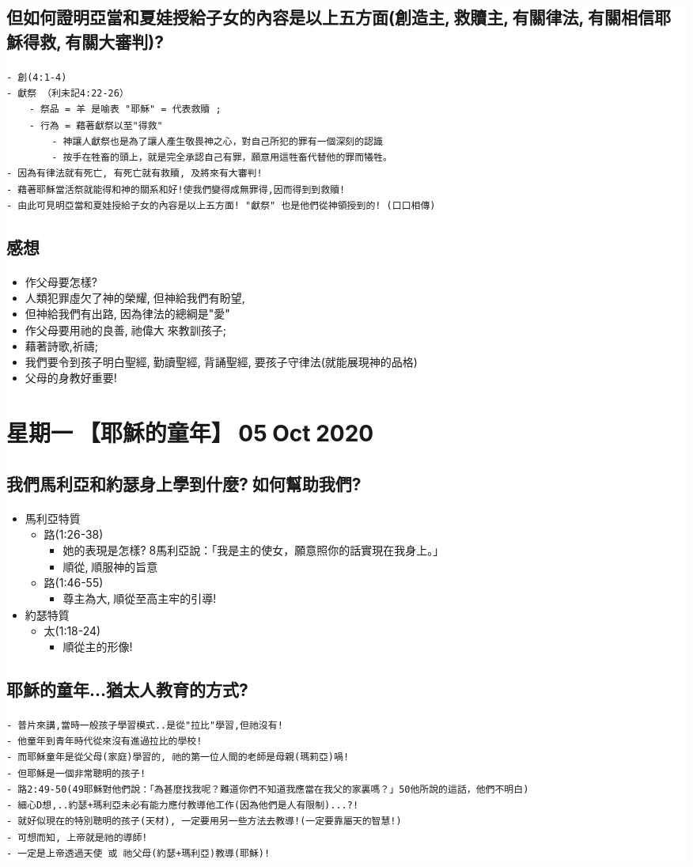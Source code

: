 ## 但如何證明亞當和夏娃授給子女的內容是以上五方面(創造主, 救贖主, 有關律法, 有關相信耶穌得救, 有關大審判)?
    - 創(4:1-4) 
    - 獻祭 （利未記4:22-26）
        - 祭品 = 羊 是喻表 "耶穌" = 代表救贖 ;
        - 行為 = 藉著獻祭以至"得救"
            - 神讓人獻祭也是為了讓人產生敬畏神之心，對自己所犯的罪有一個深刻的認識
            - 按手在牲畜的頭上，就是完全承認自己有罪，願意用這牲畜代替他的罪而犧牲。
    - 因為有律法就有死亡, 有死亡就有救贖, 及將來有大審判!
    - 藉著耶穌當活祭就能得和神的關系和好!使我們變得成無罪得,因而得到到救贖! 
    - 由此可見明亞當和夏娃授給子女的內容是以上五方面! "獻祭" 也是他們從神領授到的! (口口相傳)   



## 感想 
- 作父母要怎樣?
- 人類犯罪虛欠了神的榮耀, 但神給我們有盼望, 
- 但神給我們有出路, 因為律法的總綱是"愛"
- 作父母要用祂的良善, 祂偉大 來教訓孩子;
- 藉著詩歌,祈禱;
- 我們要令到孩子明白聖經, 勤讀聖經, 背誦聖經, 要孩子守律法(就能展現神的品格)
- 父母的身教好重要! 

# 星期一 【耶穌的童年】 05 Oct 2020


## 我們馬利亞和約瑟身上學到什麼? 如何幫助我們?
- 馬利亞特質
    - 路(1:26-38)
        - 她的表現是怎樣? 8馬利亞說：「我是主的使女，願意照你的話實現在我身上。」
        - 順從, 順服神的旨意
    - 路(1:46-55)
        - 尊主為大, 順從至高主牢的引導!
- 約瑟特質
    - 太(1:18-24)
        - 順從主的形像!


## 耶穌的童年...猶太人教育的方式?
    
    - 普片來講,當時一般孩子學習模式..是從"拉比"學習,但祂沒有!
    - 他童年到青年時代從來沒有進過拉比的學校!
    - 而耶穌童年是從父母(家庭)學習的, 祂的第一位人間的老師是母親(瑪莉亞)喎!
    - 但耶穌是一個非常聰明的孩子!
    - 路2:49-50(49耶穌對他們說：「為甚麼找我呢？難道你們不知道我應當在我父的家裏嗎？」50他所說的這話，他們不明白) 
    - 細心D想,..約瑟+瑪利亞未必有能力應付教導他工作(因為他們是人有限制)...?!
    - 就好似現在的特別聰明的孩子(天材), 一定要用另一些方法去教導!(一定要靠屬天的智慧!)
    - 可想而知, 上帝就是祂的導師!
    - 一定是上帝透過天使 或 祂父母(約瑟+瑪利亞)教導(耶穌)!
